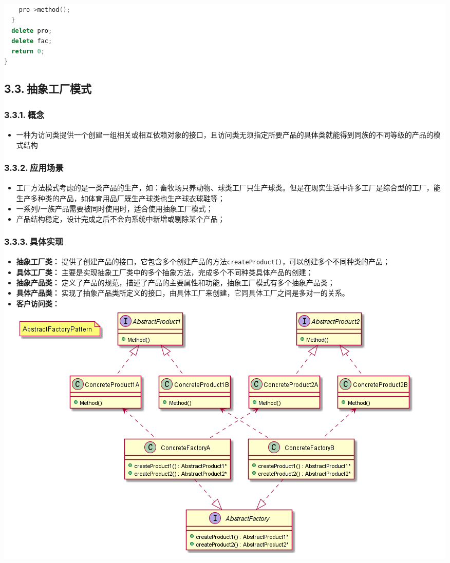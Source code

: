```cpp {class=line-numbers}
    pro->method();
  }
  delete pro;
  delete fac;
  return 0;
}
```

## 3.3. 抽象工厂模式

### 3.3.1. 概念

- 一种为访问类提供一个创建一组相关或相互依赖对象的接口，且访问类无须指定所要产品的具体类就能得到同族的不同等级的产品的模式结构

### 3.3.2. 应用场景

- 工厂方法模式考虑的是一类产品的生产，如：畜牧场只养动物、球类工厂只生产球类。但是在现实生活中许多工厂是综合型的工厂，能生产多种类的产品，如体育用品厂既生产球类也生产球衣球鞋等；
- 一系列/一族产品需要被同时使用时，适合使用抽象工厂模式；
- 产品结构稳定，设计完成之后不会向系统中新增或剔除某个产品；

### 3.3.3. 具体实现

- **抽象工厂类：** 提供了创建产品的接口，它包含多个创建产品的方法`createProduct()`，可以创建多个不同种类的产品；
- **具体工厂类：** 主要是实现抽象工厂类中的多个抽象方法，完成多个不同种类具体产品的创建；
- **抽象产品类：** 定义了产品的规范，描述了产品的主要属性和功能，抽象工厂模式有多个抽象产品类；
- **具体产品类：** 实现了抽象产品类所定义的接口，由具体工厂来创建，它同具体工厂之间是多对一的关系。
- **客户访问类：**
![抽象工厂模式](./out/Figure/UML/DesignPattern/AbstractFactoryPattern.png)

